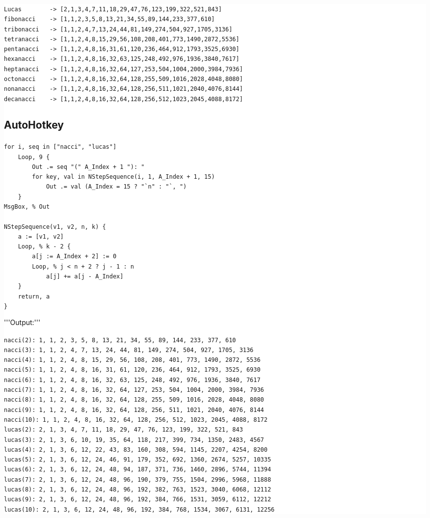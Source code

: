 ```txt
Lucas        -> [2,1,3,4,7,11,18,29,47,76,123,199,322,521,843]
fibonacci    -> [1,1,2,3,5,8,13,21,34,55,89,144,233,377,610]
tribonacci   -> [1,1,2,4,7,13,24,44,81,149,274,504,927,1705,3136]
tetranacci   -> [1,1,2,4,8,15,29,56,108,208,401,773,1490,2872,5536]
pentanacci   -> [1,1,2,4,8,16,31,61,120,236,464,912,1793,3525,6930]
hexanacci    -> [1,1,2,4,8,16,32,63,125,248,492,976,1936,3840,7617]
heptanacci   -> [1,1,2,4,8,16,32,64,127,253,504,1004,2000,3984,7936]
octonacci    -> [1,1,2,4,8,16,32,64,128,255,509,1016,2028,4048,8080]
nonanacci    -> [1,1,2,4,8,16,32,64,128,256,511,1021,2040,4076,8144]
decanacci    -> [1,1,2,4,8,16,32,64,128,256,512,1023,2045,4088,8172]
```



## AutoHotkey


```AutoHotkey
for i, seq in ["nacci", "lucas"]
    Loop, 9 {
        Out .= seq "(" A_Index + 1 "): "
        for key, val in NStepSequence(i, 1, A_Index + 1, 15)
            Out .= val (A_Index = 15 ? "`n" : "`, ")
    }
MsgBox, % Out

NStepSequence(v1, v2, n, k) {
    a := [v1, v2]
    Loop, % k - 2 {
        a[j := A_Index + 2] := 0
        Loop, % j < n + 2 ? j - 1 : n
            a[j] += a[j - A_Index]
    }
    return, a
}
```

'''Output:'''

```txt
nacci(2): 1, 1, 2, 3, 5, 8, 13, 21, 34, 55, 89, 144, 233, 377, 610
nacci(3): 1, 1, 2, 4, 7, 13, 24, 44, 81, 149, 274, 504, 927, 1705, 3136
nacci(4): 1, 1, 2, 4, 8, 15, 29, 56, 108, 208, 401, 773, 1490, 2872, 5536
nacci(5): 1, 1, 2, 4, 8, 16, 31, 61, 120, 236, 464, 912, 1793, 3525, 6930
nacci(6): 1, 1, 2, 4, 8, 16, 32, 63, 125, 248, 492, 976, 1936, 3840, 7617
nacci(7): 1, 1, 2, 4, 8, 16, 32, 64, 127, 253, 504, 1004, 2000, 3984, 7936
nacci(8): 1, 1, 2, 4, 8, 16, 32, 64, 128, 255, 509, 1016, 2028, 4048, 8080
nacci(9): 1, 1, 2, 4, 8, 16, 32, 64, 128, 256, 511, 1021, 2040, 4076, 8144
nacci(10): 1, 1, 2, 4, 8, 16, 32, 64, 128, 256, 512, 1023, 2045, 4088, 8172
lucas(2): 2, 1, 3, 4, 7, 11, 18, 29, 47, 76, 123, 199, 322, 521, 843
lucas(3): 2, 1, 3, 6, 10, 19, 35, 64, 118, 217, 399, 734, 1350, 2483, 4567
lucas(4): 2, 1, 3, 6, 12, 22, 43, 83, 160, 308, 594, 1145, 2207, 4254, 8200
lucas(5): 2, 1, 3, 6, 12, 24, 46, 91, 179, 352, 692, 1360, 2674, 5257, 10335
lucas(6): 2, 1, 3, 6, 12, 24, 48, 94, 187, 371, 736, 1460, 2896, 5744, 11394
lucas(7): 2, 1, 3, 6, 12, 24, 48, 96, 190, 379, 755, 1504, 2996, 5968, 11888
lucas(8): 2, 1, 3, 6, 12, 24, 48, 96, 192, 382, 763, 1523, 3040, 6068, 12112
lucas(9): 2, 1, 3, 6, 12, 24, 48, 96, 192, 384, 766, 1531, 3059, 6112, 12212
lucas(10): 2, 1, 3, 6, 12, 24, 48, 96, 192, 384, 768, 1534, 3067, 6131, 12256
```
